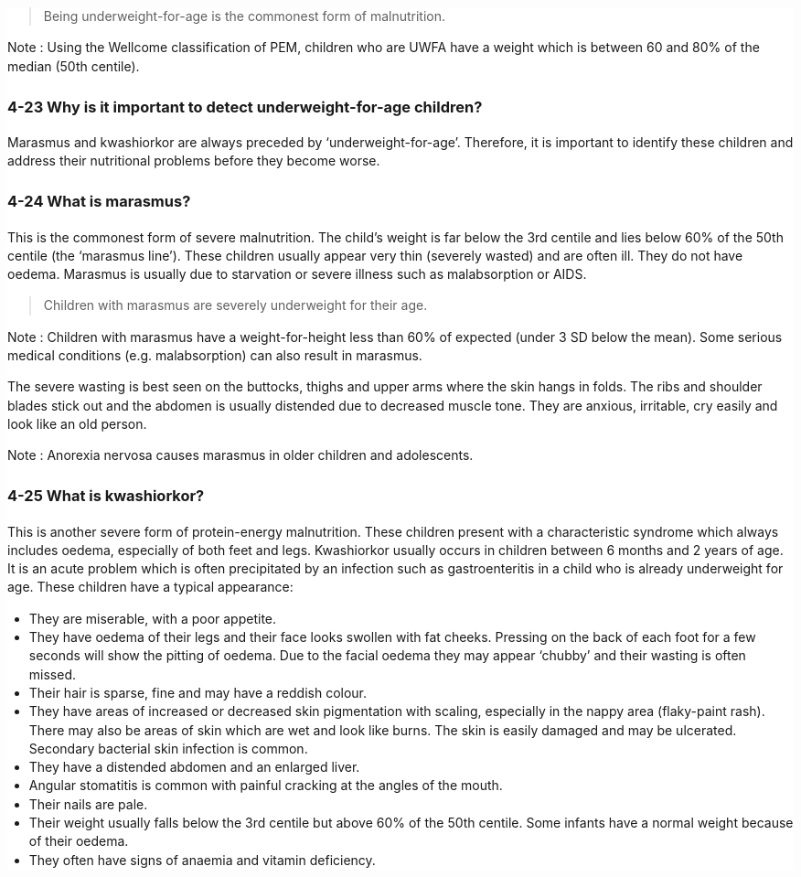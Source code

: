 > Being underweight-for-age is the commonest form of malnutrition.

Note
:	Using the Wellcome classification of PEM, children who are UWFA have a weight which is between 60 and 80% of the median (50th centile).

### 4-23 Why is it important to detect underweight-for-age children?

Marasmus and kwashiorkor are always preceded by ‘underweight-for-age’. Therefore, it is important to identify these children and address their nutritional problems before they become worse.

### 4-24 What is marasmus?

This is the commonest form of severe malnutrition. The child’s weight is far below the 3rd centile and lies below 60% of the 50th centile (the ‘marasmus line’). These children usually appear very thin (severely wasted) and are often ill. They do not have oedema. Marasmus is usually due to starvation or severe illness such as malabsorption or AIDS.

> Children with marasmus are severely underweight for their age.



Note
:	Children with marasmus have a weight-for-height less than 60% of expected (under 3 SD below the mean). Some serious medical conditions (e.g. malabsorption) can also result in marasmus.

The severe wasting is best seen on the buttocks, thighs and upper arms where the skin hangs in folds. The ribs and shoulder blades stick out and the abdomen is usually distended due to decreased muscle tone. They are anxious, irritable, cry easily and look like an old person.

Note
:	Anorexia nervosa causes marasmus in older children and adolescents.

### 4-25 What is kwashiorkor?

This is another severe form of protein-energy malnutrition. These children present with a characteristic syndrome which always includes oedema, especially of both feet and legs. Kwashiorkor usually occurs in children between 6 months and 2 years of age. It is an acute problem which is often precipitated by an infection such as gastroenteritis in a child who is already underweight for age. These children have a typical appearance:

*	They are miserable, with a poor appetite.
*	They have oedema of their legs and their face looks swollen with fat cheeks. Pressing on the back of each foot for a few seconds will show the pitting of oedema. Due to the facial oedema they may appear ‘chubby’ and their wasting is often missed.
*	Their hair is sparse, fine and may have a reddish colour.
*	They have areas of increased or decreased skin pigmentation with scaling, especially in the nappy area (flaky-paint rash). There may also be areas of skin which are wet and look like burns. The skin is easily damaged and may be ulcerated. Secondary bacterial skin infection is common.
*	They have a distended abdomen and an enlarged liver.
*	Angular stomatitis is common with painful cracking at the angles of the mouth.
*	Their nails are pale.
*	Their weight usually falls below the 3rd centile but above 60% of the 50th centile. Some infants have a normal weight because of their oedema.
*	They often have signs of anaemia and vitamin deficiency.
